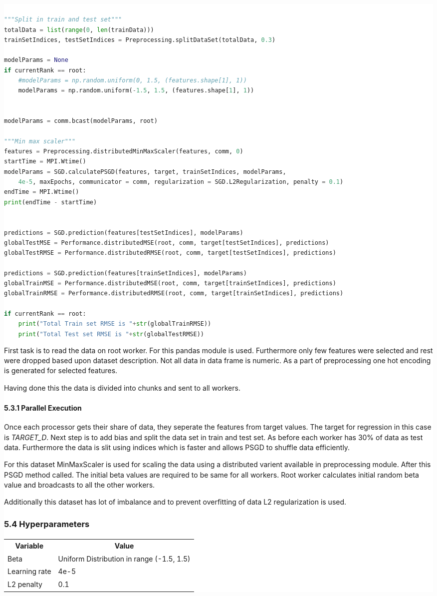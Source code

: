 ```python

"""Split in train and test set"""
totalData = list(range(0, len(trainData)))
trainSetIndices, testSetIndices = Preprocessing.splitDataSet(totalData, 0.3)

modelParams = None
if currentRank == root:
	#modelParams = np.random.uniform(0, 1.5, (features.shape[1], 1))
	modelParams = np.random.uniform(-1.5, 1.5, (features.shape[1], 1))


modelParams = comm.bcast(modelParams, root)

"""Min max scaler"""
features = Preprocessing.distributedMinMaxScaler(features, comm, 0)
startTime = MPI.Wtime()
modelParams = SGD.calculatePSGD(features, target, trainSetIndices, modelParams, 
	4e-5, maxEpochs, communicator = comm, regularization = SGD.L2Regularization, penalty = 0.1)
endTime = MPI.Wtime()
print(endTime - startTime)


predictions = SGD.prediction(features[testSetIndices], modelParams)
globalTestMSE = Performance.distributedMSE(root, comm, target[testSetIndices], predictions)
globalTestRMSE = Performance.distributedRMSE(root, comm, target[testSetIndices], predictions)

predictions = SGD.prediction(features[trainSetIndices], modelParams)
globalTrainMSE = Performance.distributedMSE(root, comm, target[trainSetIndices], predictions)
globalTrainRMSE = Performance.distributedRMSE(root, comm, target[trainSetIndices], predictions)

if currentRank == root:
	print("Total Train set RMSE is "+str(globalTrainRMSE))
	print("Total Test set RMSE is "+str(globalTestRMSE))
```
First task is to read the data on root worker. For this pandas module is used. Furthermore only few features were selected and rest were dropped based upon dataset description. Not all data in data frame is numeric. As a part of preprocessing one hot encoding is generated for selected features.

Having done this the data is divided into chunks and sent to all workers.
#### 5.3.1 Parallel Execution
Once each processor gets their share of data, they seperate the features from target values. The target for regression in this case is <i>TARGET_D</i>. Next step is to add bias and split the data set in train and test set. As before each worker has 30% of data as test data. Furthermore the data is slit using indices which is faster and allows PSGD to shuffle data efficiently.

For this dataset MinMaxScaler is used for scaling the data using a distributed varient available in preprocessing module.  After this PSGD method called. The initial beta values are required to be same for all workers. Root worker calculates initial random beta value and broadcasts to all the other workers.

Additionally this dataset has lot of imbalance and to prevent overfitting of data L2 regularization is used.  
### 5.4 Hyperparameters
<table>
<th>Variable</th><th>Value</th>
<tr><td>Beta</td><td>Uniform Distribution in range (-1.5, 1.5)</td></tr>
<tr><td>Learning rate</td><td>4e-5</td></tr>
<tr><td>L2 penalty</td><td>0.1</td></tr>
</table>
